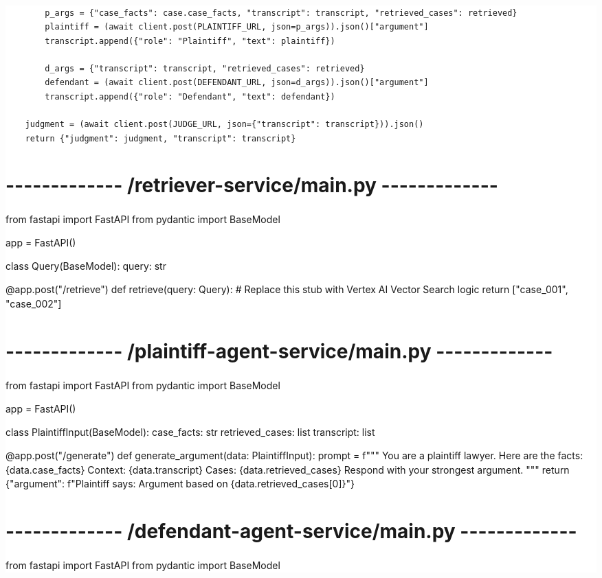             p_args = {"case_facts": case.case_facts, "transcript": transcript, "retrieved_cases": retrieved}
            plaintiff = (await client.post(PLAINTIFF_URL, json=p_args)).json()["argument"]
            transcript.append({"role": "Plaintiff", "text": plaintiff})

            d_args = {"transcript": transcript, "retrieved_cases": retrieved}
            defendant = (await client.post(DEFENDANT_URL, json=d_args)).json()["argument"]
            transcript.append({"role": "Defendant", "text": defendant})

        judgment = (await client.post(JUDGE_URL, json={"transcript": transcript})).json()
        return {"judgment": judgment, "transcript": transcript}

# ------------- /retriever-service/main.py -------------
from fastapi import FastAPI
from pydantic import BaseModel

app = FastAPI()

class Query(BaseModel):
    query: str

@app.post("/retrieve")
def retrieve(query: Query):
    # Replace this stub with Vertex AI Vector Search logic
    return ["case_001", "case_002"]

# ------------- /plaintiff-agent-service/main.py -------------
from fastapi import FastAPI
from pydantic import BaseModel

app = FastAPI()

class PlaintiffInput(BaseModel):
    case_facts: str
    retrieved_cases: list
    transcript: list

@app.post("/generate")
def generate_argument(data: PlaintiffInput):
    prompt = f"""
    You are a plaintiff lawyer. Here are the facts:
    {data.case_facts}
    Context:
    {data.transcript}
    Cases:
    {data.retrieved_cases}
    Respond with your strongest argument.
    """
    return {"argument": f"Plaintiff says: Argument based on {data.retrieved_cases[0]}"}

# ------------- /defendant-agent-service/main.py -------------
from fastapi import FastAPI
from pydantic import BaseModel
